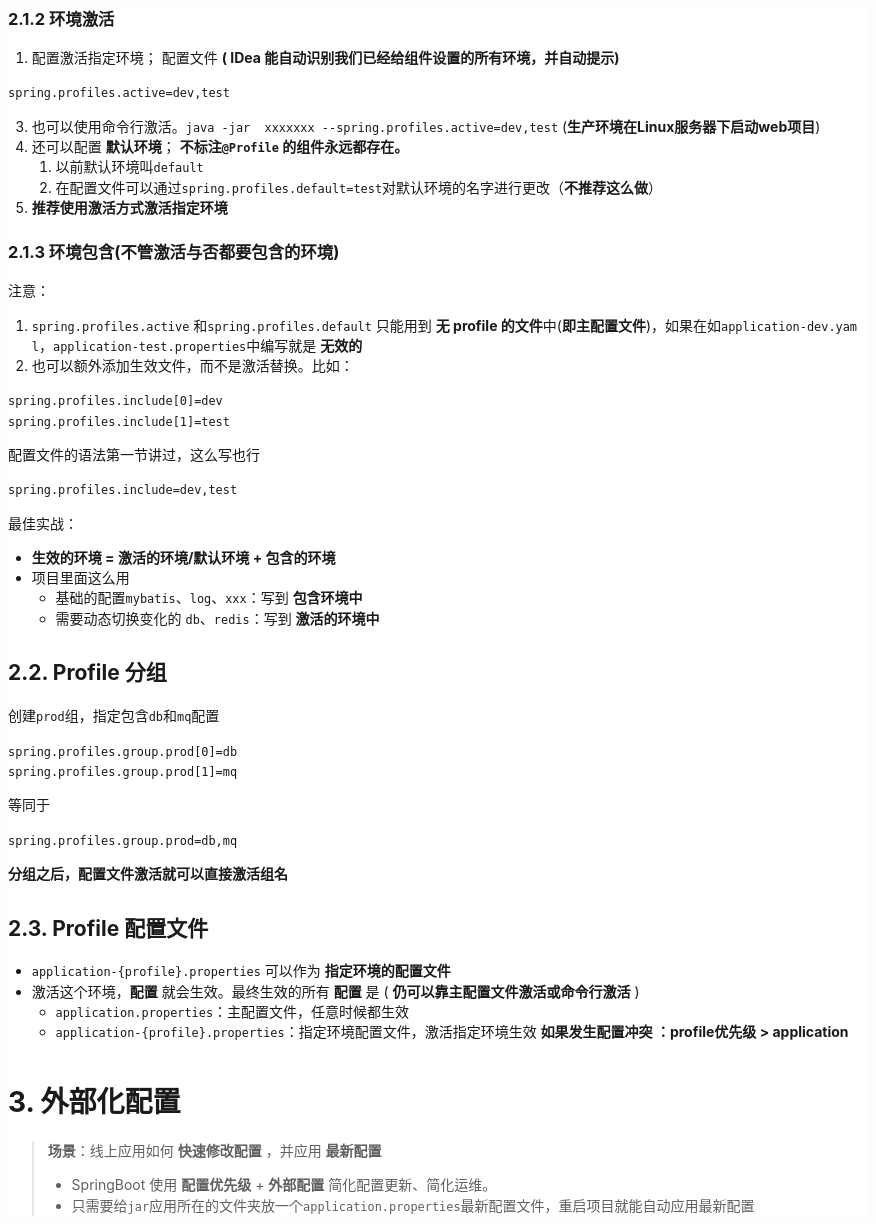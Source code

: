 ### 2.1.2 环境激活
1. 配置激活指定环境； 配置文件 **( IDea 能自动识别我们已经给组件设置的所有环境，并自动提示)**
```text
spring.profiles.active=dev,test
```
3. 也可以使用命令行激活。`java -jar  xxxxxxx --spring.profiles.active=dev,test` (**生产环境在Linux服务器下启动web项目**)
4. 还可以配置 **默认环境**； **不标注`@Profile` 的组件永远都存在。**
  	1. 以前默认环境叫`default`
  	2. 在配置文件可以通过`spring.profiles.default=test`对默认环境的名字进行更改（**不推荐这么做**）
5. **推荐使用激活方式激活指定环境**

### 2.1.3 环境包含(不管激活与否都要包含的环境)
注意：
1. `spring.profiles.active` 和`spring.profiles.default` 只能用到 **无 profile 的文件**中(**即主配置文件**)，如果在如`application-dev.yaml`，`application-test.properties`中编写就是 **无效的**
2. 也可以额外添加生效文件，而不是激活替换。比如：

```text
spring.profiles.include[0]=dev
spring.profiles.include[1]=test
```
配置文件的语法第一节讲过，这么写也行
```text
spring.profiles.include=dev,test
```
最佳实战：
- **生效的环境 = 激活的环境/默认环境  + 包含的环境**
- 项目里面这么用
  - 基础的配置`mybatis`、`log`、`xxx`：写到 **包含环境中**
  - 需要动态切换变化的 `db`、`redis`：写到 **激活的环境中**

## 2.2. Profile 分组
创建`prod`组，指定包含`db`和`mq`配置

```text
spring.profiles.group.prod[0]=db
spring.profiles.group.prod[1]=mq
```
等同于
```text
spring.profiles.group.prod=db,mq
```
**分组之后，配置文件激活就可以直接激活组名**
## 2.3. Profile 配置文件
- `application-{profile}.properties` 可以作为 **指定环境的配置文件**
- 激活这个环境，**配置** 就会生效。最终生效的所有 **配置** 是 ( **仍可以靠主配置文件激活或命令行激活** )
  - `application.properties`：主配置文件，任意时候都生效
  - `application-{profile}.properties`：指定环境配置文件，激活指定环境生效
  **如果发生配置冲突 ：profile优先级 > application** 

# 3. 外部化配置
> **场景**：线上应用如何 **快速修改配置** ，并应用 **最新配置**
> 	- SpringBoot 使用  **配置优先级** + **外部配置**  简化配置更新、简化运维。
> 	- 只需要给`jar`应用所在的文件夹放一个`application.properties`最新配置文件，重启项目就能自动应用最新配置
